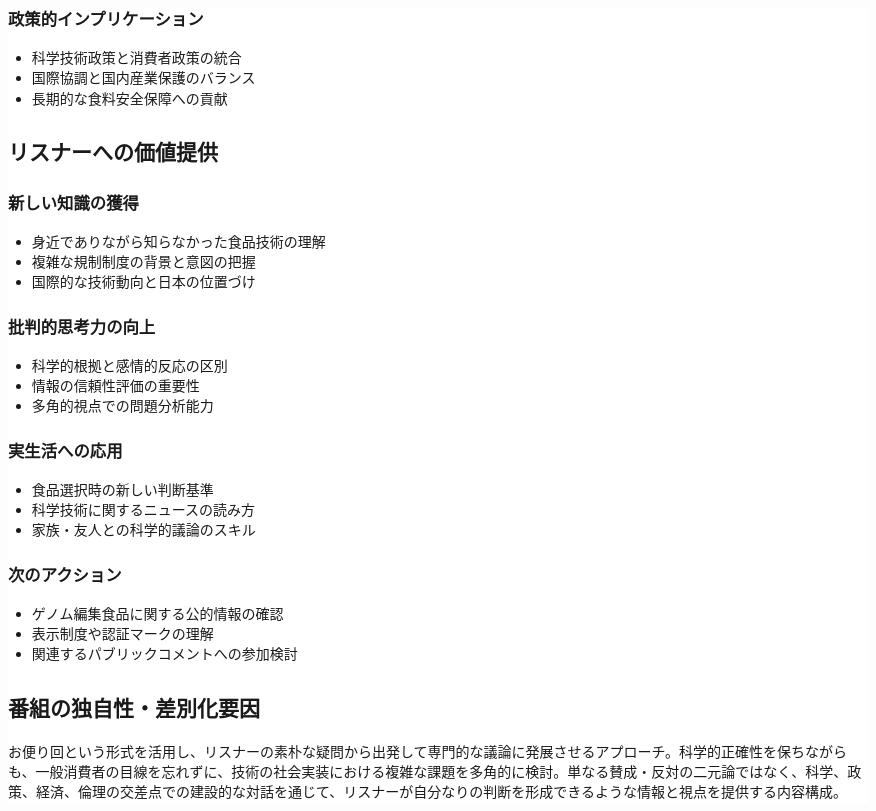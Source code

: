 ### 政策的インプリケーション
- 科学技術政策と消費者政策の統合
- 国際協調と国内産業保護のバランス
- 長期的な食料安全保障への貢献

## リスナーへの価値提供

### 新しい知識の獲得
- 身近でありながら知らなかった食品技術の理解
- 複雑な規制制度の背景と意図の把握
- 国際的な技術動向と日本の位置づけ

### 批判的思考力の向上
- 科学的根拠と感情的反応の区別
- 情報の信頼性評価の重要性
- 多角的視点での問題分析能力

### 実生活への応用
- 食品選択時の新しい判断基準
- 科学技術に関するニュースの読み方
- 家族・友人との科学的議論のスキル

### 次のアクション
- ゲノム編集食品に関する公的情報の確認
- 表示制度や認証マークの理解
- 関連するパブリックコメントへの参加検討

## 番組の独自性・差別化要因
お便り回という形式を活用し、リスナーの素朴な疑問から出発して専門的な議論に発展させるアプローチ。科学的正確性を保ちながらも、一般消費者の目線を忘れずに、技術の社会実装における複雑な課題を多角的に検討。単なる賛成・反対の二元論ではなく、科学、政策、経済、倫理の交差点での建設的な対話を通じて、リスナーが自分なりの判断を形成できるような情報と視点を提供する内容構成。